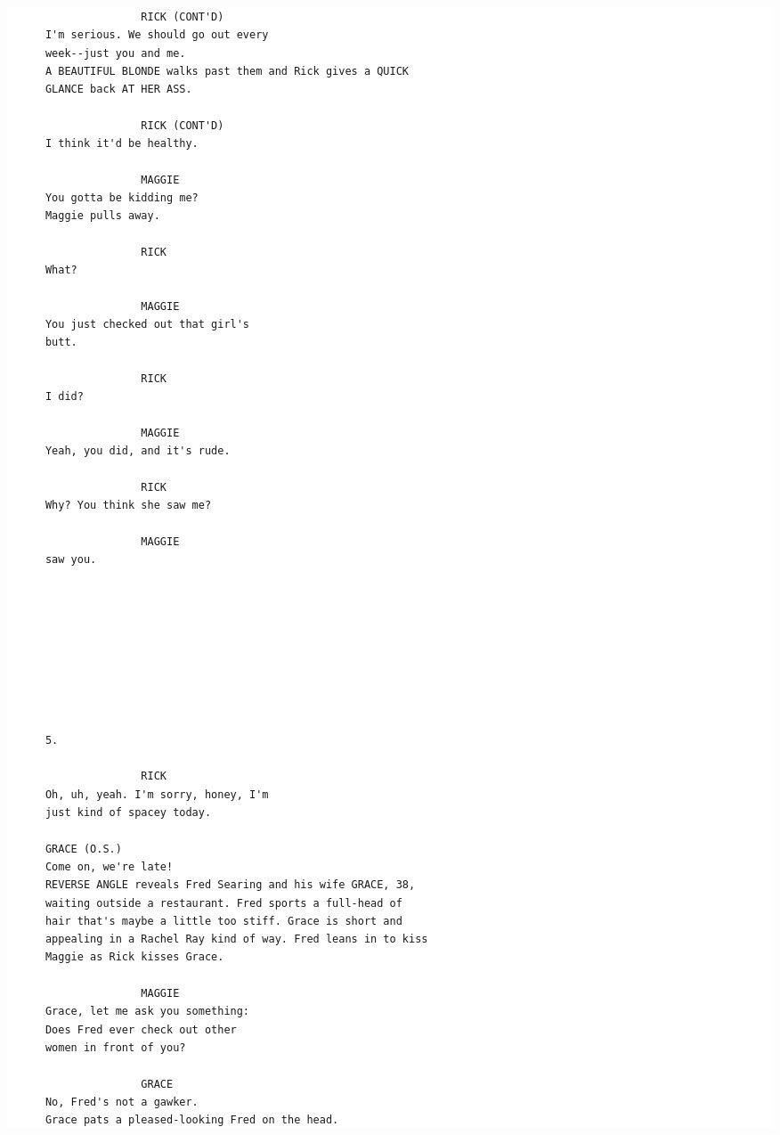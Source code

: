                          RICK (CONT'D)
          I'm serious. We should go out every
          week--just you and me.
          A BEAUTIFUL BLONDE walks past them and Rick gives a QUICK
          GLANCE back AT HER ASS.

                         RICK (CONT'D)
          I think it'd be healthy.

                         MAGGIE
          You gotta be kidding me?
          Maggie pulls away.

                         RICK
          What?

                         MAGGIE
          You just checked out that girl's
          butt.

                         RICK
          I did?

                         MAGGIE
          Yeah, you did, and it's rude.

                         RICK
          Why? You think she saw me?

                         MAGGIE
          saw you.

                         

                         

                         

                         

          5.

                         RICK
          Oh, uh, yeah. I'm sorry, honey, I'm
          just kind of spacey today.

          GRACE (O.S.)
          Come on, we're late!
          REVERSE ANGLE reveals Fred Searing and his wife GRACE, 38,
          waiting outside a restaurant. Fred sports a full-head of
          hair that's maybe a little too stiff. Grace is short and
          appealing in a Rachel Ray kind of way. Fred leans in to kiss
          Maggie as Rick kisses Grace.

                         MAGGIE
          Grace, let me ask you something:
          Does Fred ever check out other
          women in front of you?

                         GRACE
          No, Fred's not a gawker.
          Grace pats a pleased-looking Fred on the head.

